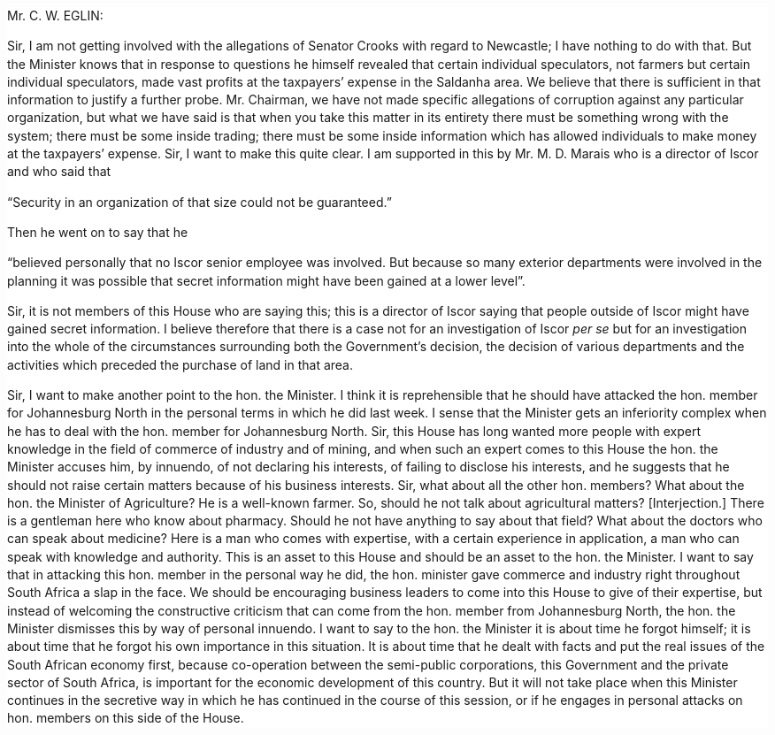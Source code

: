 </speech>

<speech by="#eglin">

<from>Mr. <person refersTo="hansard_za">C. W. EGLIN</person>:</from>

<p>Sir, I am not getting involved with the allegations of Senator Crooks with regard to Newcastle; I have nothing to do with that. But the Minister knows that in response to questions he himself revealed that certain individual speculators, not farmers but certain individual speculators, made vast profits at the taxpayers&#x2019; expense in the Saldanha area. We believe that there is sufficient in that information to justify a further probe. Mr. Chairman, we have not made specific allegations of corruption against any particular organization, but what we have said is that when you take this matter in its entirety there must be something wrong with the system; there must be some inside trading; there must be some inside information which has allowed individuals to make money at the taxpayers&#x2019; expense. Sir, I want to make this quite clear. I am supported in this by Mr. M. D. Marais who is a director of Iscor and who said that</p>

<block name="quote">&#x201C;Security in an organization of that size could not be guaranteed.&#x201D;</block>

<p>Then he went on to say that he</p>

<block name="quote">&#x201C;believed personally that no Iscor senior employee was involved. But because so many exterior departments were involved in the planning it was possible that secret information might have been gained at a lower level&#x201D;.</block>

<p>Sir, it is not members of this House who are saying this; this is a director of Iscor <span class="col_6119-6120" refersTo="page_0750"/>saying that people outside of Iscor might have gained secret information. I believe therefore that there is a case not for an investigation of Iscor <i>per se</i> but for an investigation into the whole of the circumstances surrounding both the Government&#x2019;s decision, the decision of various departments and the activities which preceded the purchase of land in that area.</p>

<p>Sir, I want to make another point to the hon. the Minister. I think it is reprehensible that he should have attacked the hon. member for Johannesburg North in the personal terms in which he did last week. I sense that the Minister gets an inferiority complex when he has to deal with the hon. member for Johannesburg North. Sir, this House has long wanted more people with expert knowledge in the field of commerce of industry and of mining, and when such an expert comes to this House the hon. the Minister accuses him, by innuendo, of not declaring his interests, of failing to disclose his interests, and he suggests that he should not raise certain matters because of his business interests. Sir, what about all the other hon. members? What about the hon. the Minister of Agriculture? He is a well-known farmer. So, should he not talk about agricultural matters? [Interjection.] There is a gentleman here who know about pharmacy. Should he not have anything to say about that field? What about the doctors who can speak about medicine? Here is a man who comes with expertise, with a certain experience in application, a man who can speak with knowledge and authority. This is an asset to this House and should be an asset to the hon. the Minister. I want to say that in attacking this hon. member in the personal way he did, the hon. minister gave commerce and industry right throughout South Africa a slap in the face. We should be encouraging business leaders to come into this House to give of their expertise, but instead of welcoming the constructive criticism that can come from the hon. member from Johannesburg North, the hon. the Minister dismisses this by way of personal innuendo. I want to say to the hon. the Minister it is about time he forgot himself; it is about time that he forgot his own importance in this situation. It is about time that he dealt with facts and put the real issues of the South African economy first, because co-operation between the semi-public corporations, this Government and the private sector of South Africa, is important for the economic development of this country. But it will not take place when this Minister continues in the secretive way in which he has continued in the course of this session, or if he engages in personal attacks on hon. members on this side of the House.</p>
